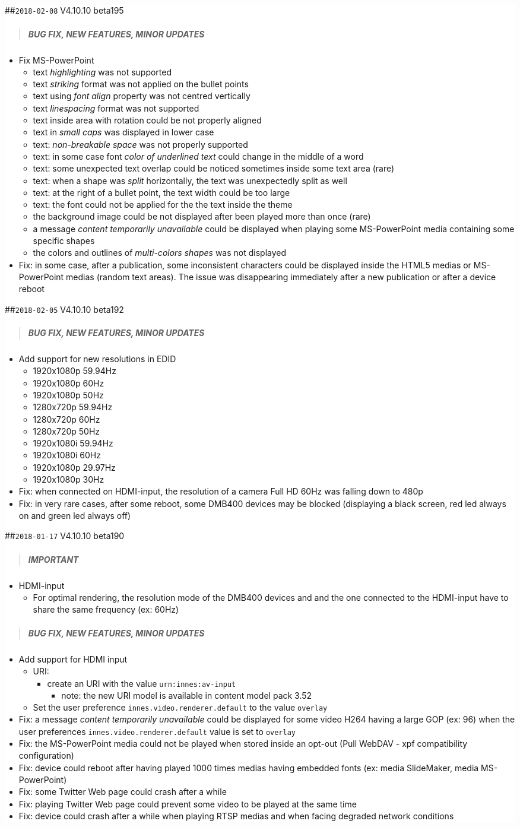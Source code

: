 ##`2018-02-08` V4.10.10 beta195
>##### **BUG FIX, NEW FEATURES, MINOR UPDATES**
- Fix MS-PowerPoint
    - text *highlighting* was not supported
    - text *striking* format was not applied on the bullet points
    - text using *font align* property was not centred vertically
    - text *linespacing* format was not supported
    - text inside area with rotation could be not properly aligned
    - text in *small caps* was displayed in lower case
    - text: *non-breakable space* was not properly supported
    - text: in some case font *color of underlined text* could change in the middle of a word
    - text: some unexpected text overlap could be noticed sometimes inside some text area (rare)
    - text: when a shape was *split* horizontally, the text was unexpectedly split as well
    - text: at the right of a bullet point, the text width could be too large
    - text: the font could not be applied for the the text inside the theme
    - the background image could be not displayed after been played more than once (rare)
    - a message *content temporarily unavailable* could be displayed when playing some MS-PowerPoint media containing some specific shapes
    - the colors and outlines of *multi-colors shapes* was not displayed
- Fix: in some case, after a publication, some inconsistent characters could be displayed inside the HTML5 medias or MS-PowerPoint medias (random text areas). The issue was disappearing immediately after a new publication or after a device reboot

##`2018-02-05` V4.10.10 beta192
>##### **BUG FIX, NEW FEATURES, MINOR UPDATES**
- Add support for new resolutions in EDID
	- 1920x1080p 59.94Hz
	- 1920x1080p 60Hz
	- 1920x1080p 50Hz
	- 1280x720p 59.94Hz
	- 1280x720p 60Hz
	- 1280x720p 50Hz
	- 1920x1080i 59.94Hz
	- 1920x1080i 60Hz
	- 1920x1080p 29.97Hz
	- 1920x1080p 30Hz
- Fix: when connected on HDMI-input, the resolution of a camera Full HD 60Hz was falling down to 480p
- Fix: in very rare cases, after some reboot, some DMB400 devices may be blocked (displaying a black screen, red led always on and green led always off)

##`2018-01-17` V4.10.10 beta190
>##### **IMPORTANT**
- HDMI-input
	- For optimal rendering, the resolution mode of the DMB400 devices and and the one connected to the HDMI-input have to share the same frequency (ex: 60Hz)
>##### **BUG FIX, NEW FEATURES, MINOR UPDATES**
- Add support for HDMI input
	- URI:
		- create an URI with the value ```urn:innes:av-input```
			- note: the new URI model is available in content model pack 3.52
	- Set the user preference ```innes.video.renderer.default``` to the value ```overlay```
- Fix: a message *content temporarily unavailable* could be displayed for some video H264 having a large GOP (ex: 96) when the user preferences ```innes.video.renderer.default``` value is set to ```overlay```
- Fix: the MS-PowerPoint media could not be played when stored inside an opt-out (Pull WebDAV - xpf compatibility configuration)
- Fix: device could reboot after having played 1000 times medias having embedded fonts (ex: media SlideMaker, media MS-PowerPoint)
- Fix: some Twitter Web page could crash after a while
- Fix: playing Twitter Web page could prevent some video to be played at the same time
- Fix: device could crash after a while when playing RTSP medias and when facing degraded network conditions